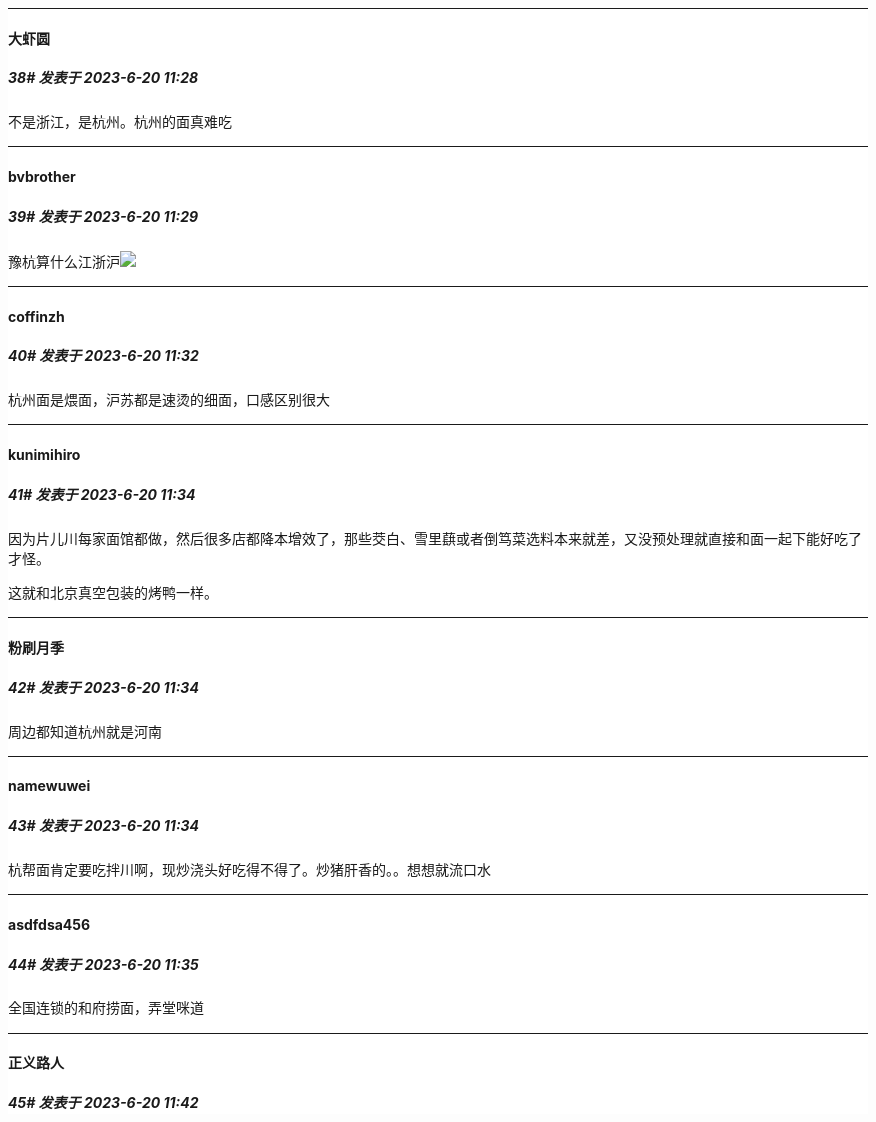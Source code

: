 *****

####  大虾圆  
##### 38#       发表于 2023-6-20 11:28

不是浙江，是杭州。杭州的面真难吃

*****

####  bvbrother  
##### 39#       发表于 2023-6-20 11:29

豫杭算什么江浙沪<img src="https://static.saraba1st.com/image/smiley/face2017/048.png" referrerpolicy="no-referrer">

*****

####  coffinzh  
##### 40#       发表于 2023-6-20 11:32

杭州面是煨面，沪苏都是速烫的细面，口感区别很大

*****

####  kunimihiro  
##### 41#       发表于 2023-6-20 11:34

因为片儿川每家面馆都做，然后很多店都降本增效了，那些茭白、雪里蕻或者倒笃菜选料本来就差，又没预处理就直接和面一起下能好吃了才怪。

这就和北京真空包装的烤鸭一样。

*****

####  粉刷月季  
##### 42#       发表于 2023-6-20 11:34

周边都知道杭州就是河南

*****

####  namewuwei  
##### 43#       发表于 2023-6-20 11:34

杭帮面肯定要吃拌川啊，现炒浇头好吃得不得了。炒猪肝香的。。想想就流口水

*****

####  asdfdsa456  
##### 44#       发表于 2023-6-20 11:35

全国连锁的和府捞面，弄堂咪道

*****

####  正义路人  
##### 45#       发表于 2023-6-20 11:42

